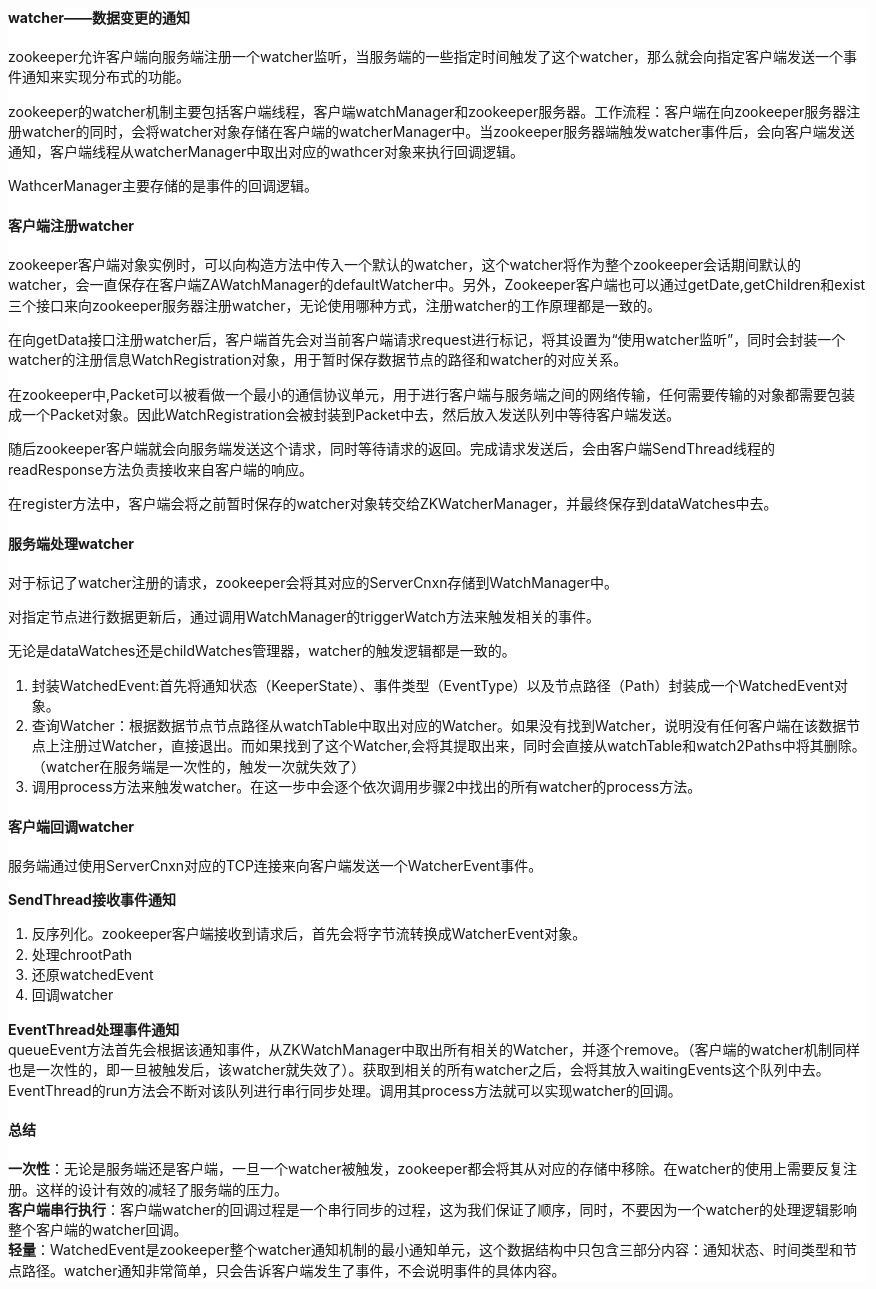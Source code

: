 
#### watcher——数据变更的通知 ####
zookeeper允许客户端向服务端注册一个watcher监听，当服务端的一些指定时间触发了这个watcher，那么就会向指定客户端发送一个事件通知来实现分布式的功能。

zookeeper的watcher机制主要包括客户端线程，客户端watchManager和zookeeper服务器。工作流程：客户端在向zookeeper服务器注册watcher的同时，会将watcher对象存储在客户端的watcherManager中。当zookeeper服务器端触发watcher事件后，会向客户端发送通知，客户端线程从watcherManager中取出对应的wathcer对象来执行回调逻辑。

WathcerManager主要存储的是事件的回调逻辑。

#### 客户端注册watcher ####
zookeeper客户端对象实例时，可以向构造方法中传入一个默认的watcher，这个watcher将作为整个zookeeper会话期间默认的watcher，会一直保存在客户端ZAWatchManager的defaultWatcher中。另外，Zookeeper客户端也可以通过getDate,getChildren和exist三个接口来向zookeeper服务器注册watcher，无论使用哪种方式，注册watcher的工作原理都是一致的。

在向getData接口注册watcher后，客户端首先会对当前客户端请求request进行标记，将其设置为“使用watcher监听”，同时会封装一个watcher的注册信息WatchRegistration对象，用于暂时保存数据节点的路径和watcher的对应关系。

在zookeeper中,Packet可以被看做一个最小的通信协议单元，用于进行客户端与服务端之间的网络传输，任何需要传输的对象都需要包装成一个Packet对象。因此WatchRegistration会被封装到Packet中去，然后放入发送队列中等待客户端发送。

随后zookeeper客户端就会向服务端发送这个请求，同时等待请求的返回。完成请求发送后，会由客户端SendThread线程的readResponse方法负责接收来自客户端的响应。

在register方法中，客户端会将之前暂时保存的watcher对象转交给ZKWatcherManager，并最终保存到dataWatches中去。


#### 服务端处理watcher ####
对于标记了watcher注册的请求，zookeeper会将其对应的ServerCnxn存储到WatchManager中。

对指定节点进行数据更新后，通过调用WatchManager的triggerWatch方法来触发相关的事件。

无论是dataWatches还是childWatches管理器，watcher的触发逻辑都是一致的。

1. 封装WatchedEvent:首先将通知状态（KeeperState）、事件类型（EventType）以及节点路径（Path）封装成一个WatchedEvent对象。
2. 查询Watcher：根据数据节点节点路径从watchTable中取出对应的Watcher。如果没有找到Watcher，说明没有任何客户端在该数据节点上注册过Watcher，直接退出。而如果找到了这个Watcher,会将其提取出来，同时会直接从watchTable和watch2Paths中将其删除。（watcher在服务端是一次性的，触发一次就失效了）
3. 调用process方法来触发watcher。在这一步中会逐个依次调用步骤2中找出的所有watcher的process方法。

#### 客户端回调watcher ####
服务端通过使用ServerCnxn对应的TCP连接来向客户端发送一个WatcherEvent事件。

**SendThread接收事件通知**  

1. 反序列化。zookeeper客户端接收到请求后，首先会将字节流转换成WatcherEvent对象。
2. 处理chrootPath
3. 还原watchedEvent
4. 回调watcher

**EventThread处理事件通知**  
queueEvent方法首先会根据该通知事件，从ZKWatchManager中取出所有相关的Watcher，并逐个remove。（客户端的watcher机制同样也是一次性的，即一旦被触发后，该watcher就失效了）。获取到相关的所有watcher之后，会将其放入waitingEvents这个队列中去。EventThread的run方法会不断对该队列进行串行同步处理。调用其process方法就可以实现watcher的回调。

#### 总结 ####

**一次性**：无论是服务端还是客户端，一旦一个watcher被触发，zookeeper都会将其从对应的存储中移除。在watcher的使用上需要反复注册。这样的设计有效的减轻了服务端的压力。  
**客户端串行执行**：客户端watcher的回调过程是一个串行同步的过程，这为我们保证了顺序，同时，不要因为一个watcher的处理逻辑影响整个客户端的watcher回调。  
**轻量**：WatchedEvent是zookeeper整个watcher通知机制的最小通知单元，这个数据结构中只包含三部分内容：通知状态、时间类型和节点路径。watcher通知非常简单，只会告诉客户端发生了事件，不会说明事件的具体内容。
